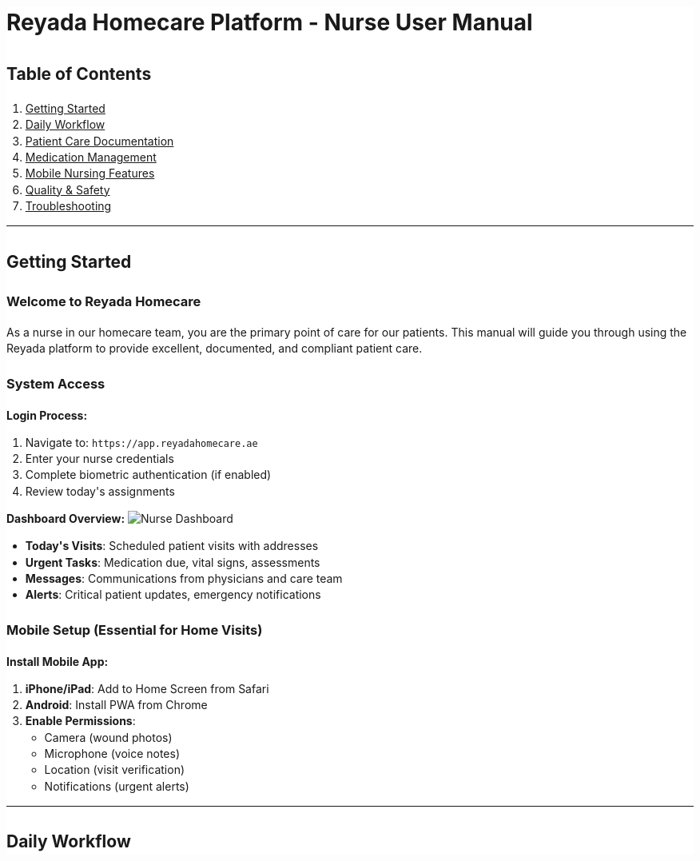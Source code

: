 # Reyada Homecare Platform - Nurse User Manual

## Table of Contents
1. [Getting Started](#getting-started)
2. [Daily Workflow](#daily-workflow)
3. [Patient Care Documentation](#patient-care-documentation)
4. [Medication Management](#medication-management)
5. [Mobile Nursing Features](#mobile-nursing-features)
6. [Quality & Safety](#quality--safety)
7. [Troubleshooting](#troubleshooting)

---

## Getting Started

### Welcome to Reyada Homecare

As a nurse in our homecare team, you are the primary point of care for our patients. This manual will guide you through using the Reyada platform to provide excellent, documented, and compliant patient care.

### System Access

**Login Process:**
1. Navigate to: `https://app.reyadahomecare.ae`
2. Enter your nurse credentials
3. Complete biometric authentication (if enabled)
4. Review today's assignments

**Dashboard Overview:**
![Nurse Dashboard](../images/nurse-dashboard.png)
- **Today's Visits**: Scheduled patient visits with addresses
- **Urgent Tasks**: Medication due, vital signs, assessments
- **Messages**: Communications from physicians and care team
- **Alerts**: Critical patient updates, emergency notifications

### Mobile Setup (Essential for Home Visits)

**Install Mobile App:**
1. **iPhone/iPad**: Add to Home Screen from Safari
2. **Android**: Install PWA from Chrome
3. **Enable Permissions**:
   - Camera (wound photos)
   - Microphone (voice notes)
   - Location (visit verification)
   - Notifications (urgent alerts)

---

## Daily Workflow
